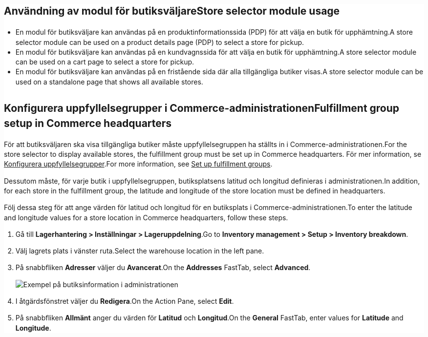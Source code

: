 ## <a name="store-selector-module-usage"></a><span data-ttu-id="cf005-109">Användning av modul för butiksväljare</span><span class="sxs-lookup"><span data-stu-id="cf005-109">Store selector module usage</span></span>

- <span data-ttu-id="cf005-110">En modul för butiksväljare kan användas på en produktinformationssida (PDP) för att välja en butik för upphämtning.</span><span class="sxs-lookup"><span data-stu-id="cf005-110">A store selector module can be used on a product details page (PDP) to select a store for pickup.</span></span>
- <span data-ttu-id="cf005-111">En modul för butiksväljare kan användas på en kundvagnssida för att välja en butik för upphämtning.</span><span class="sxs-lookup"><span data-stu-id="cf005-111">A store selector module can be used on a cart page to select a store for pickup.</span></span>
- <span data-ttu-id="cf005-112">En modul för butiksväljare kan användas på en fristående sida där alla tillgängliga butiker visas.</span><span class="sxs-lookup"><span data-stu-id="cf005-112">A store selector module can be used on a standalone page that shows all available stores.</span></span>

## <a name="fulfillment-group-setup-in-commerce-headquarters"></a><span data-ttu-id="cf005-113">Konfigurera uppfyllelsegrupper i Commerce-administrationen</span><span class="sxs-lookup"><span data-stu-id="cf005-113">Fulfillment group setup in Commerce headquarters</span></span>

<span data-ttu-id="cf005-114">För att butiksväljaren ska visa tillgängliga butiker måste uppfyllelsegruppen ha ställts in i Commerce-administrationen.</span><span class="sxs-lookup"><span data-stu-id="cf005-114">For the store selector to display available stores, the fulfillment group must be set up in Commerce headquarters.</span></span> <span data-ttu-id="cf005-115">För mer information, se [Konfigurera uppfyllelsegrupper](customer-orders-overview.md#set-up-fulfillment-groups).</span><span class="sxs-lookup"><span data-stu-id="cf005-115">For more information, see [Set up fulfillment groups](customer-orders-overview.md#set-up-fulfillment-groups).</span></span>

<span data-ttu-id="cf005-116">Dessutom måste, för varje butik i uppfyllelsegruppen, butiksplatsens latitud och longitud definieras i administrationen.</span><span class="sxs-lookup"><span data-stu-id="cf005-116">In addition, for each store in the fulfillment group, the latitude and longitude of the store location must be defined in headquarters.</span></span>

<span data-ttu-id="cf005-117">Följ dessa steg för att ange värden för latitud och longitud för en butiksplats i Commerce-administrationen.</span><span class="sxs-lookup"><span data-stu-id="cf005-117">To enter the latitude and longitude values for a store location in Commerce headquarters, follow these steps.</span></span>

1. <span data-ttu-id="cf005-118">Gå till **Lagerhantering \> Inställningar \> Lageruppdelning**.</span><span class="sxs-lookup"><span data-stu-id="cf005-118">Go to **Inventory management \> Setup \> Inventory breakdown**.</span></span>
1. <span data-ttu-id="cf005-119">Välj lagrets plats i vänster ruta.</span><span class="sxs-lookup"><span data-stu-id="cf005-119">Select the warehouse location in the left pane.</span></span>
1. <span data-ttu-id="cf005-120">På snabbfliken **Adresser** väljer du **Avancerat**.</span><span class="sxs-lookup"><span data-stu-id="cf005-120">On the **Addresses** FastTab, select **Advanced**.</span></span>

    ![Exempel på butiksinformation i administrationen](./media/Store-address.png)

1. <span data-ttu-id="cf005-122">I åtgärdsfönstret väljer du **Redigera**.</span><span class="sxs-lookup"><span data-stu-id="cf005-122">On the Action Pane, select **Edit**.</span></span>
1. <span data-ttu-id="cf005-123">På snabbfliken **Allmänt** anger du värden för **Latitud** och **Longitud**.</span><span class="sxs-lookup"><span data-stu-id="cf005-123">On the **General** FastTab, enter values for **Latitude** and **Longitude**.</span></span>
